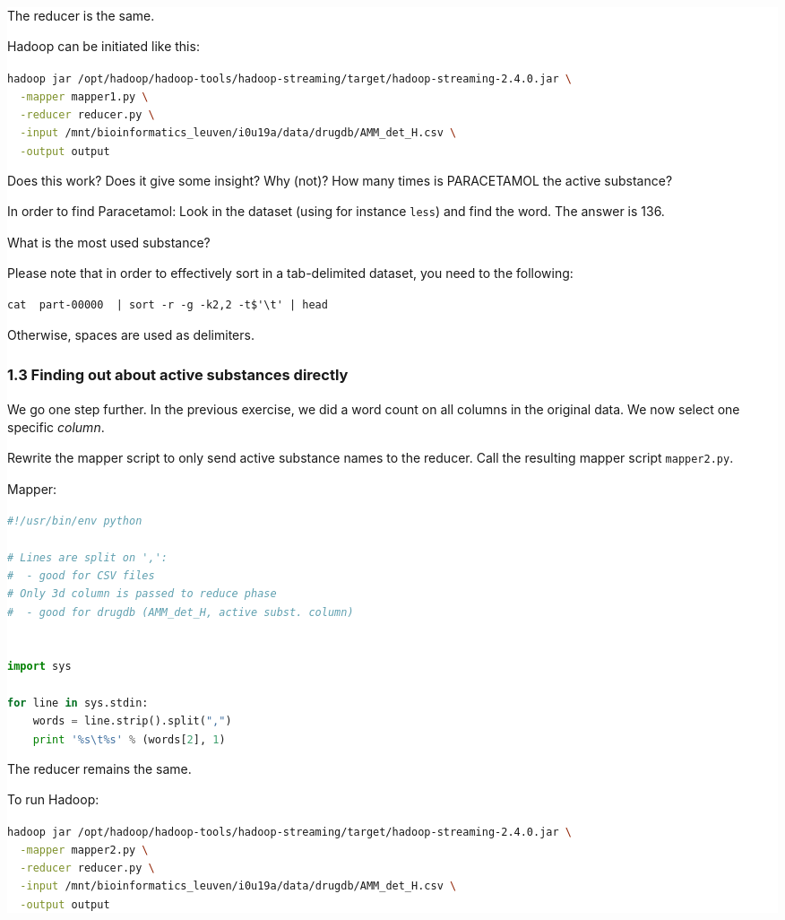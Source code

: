 The reducer is the same.

Hadoop can be initiated like this:

~~~bash
hadoop jar /opt/hadoop/hadoop-tools/hadoop-streaming/target/hadoop-streaming-2.4.0.jar \
  -mapper mapper1.py \
  -reducer reducer.py \
  -input /mnt/bioinformatics_leuven/i0u19a/data/drugdb/AMM_det_H.csv \
  -output output
~~~

Does this work? Does it give some insight? Why (not)? How many times is PARACETAMOL the active substance?

In order to find Paracetamol: Look in the dataset (using for instance `less`) and find the word. The answer is 136.

What is the most used substance?

Please note that in order to effectively sort in a tab-delimited dataset, you need to the following:

    cat  part-00000  | sort -r -g -k2,2 -t$'\t' | head

Otherwise, spaces are used as delimiters.


### 1.3 Finding out about active substances directly

We go one step further. In the previous exercise, we did a word count on all columns in the original data. We now select one specific _column_.

Rewrite the mapper script to only send active substance names to the reducer. Call the resulting mapper script `mapper2.py`.

Mapper:

~~~python
#!/usr/bin/env python

# Lines are split on ',':
#  - good for CSV files
# Only 3d column is passed to reduce phase
#  - good for drugdb (AMM_det_H, active subst. column)


import sys

for line in sys.stdin:
    words = line.strip().split(",")
    print '%s\t%s' % (words[2], 1)
~~~

The reducer remains the same.

To run Hadoop:

~~~bash
hadoop jar /opt/hadoop/hadoop-tools/hadoop-streaming/target/hadoop-streaming-2.4.0.jar \
  -mapper mapper2.py \
  -reducer reducer.py \
  -input /mnt/bioinformatics_leuven/i0u19a/data/drugdb/AMM_det_H.csv \
  -output output
~~~
